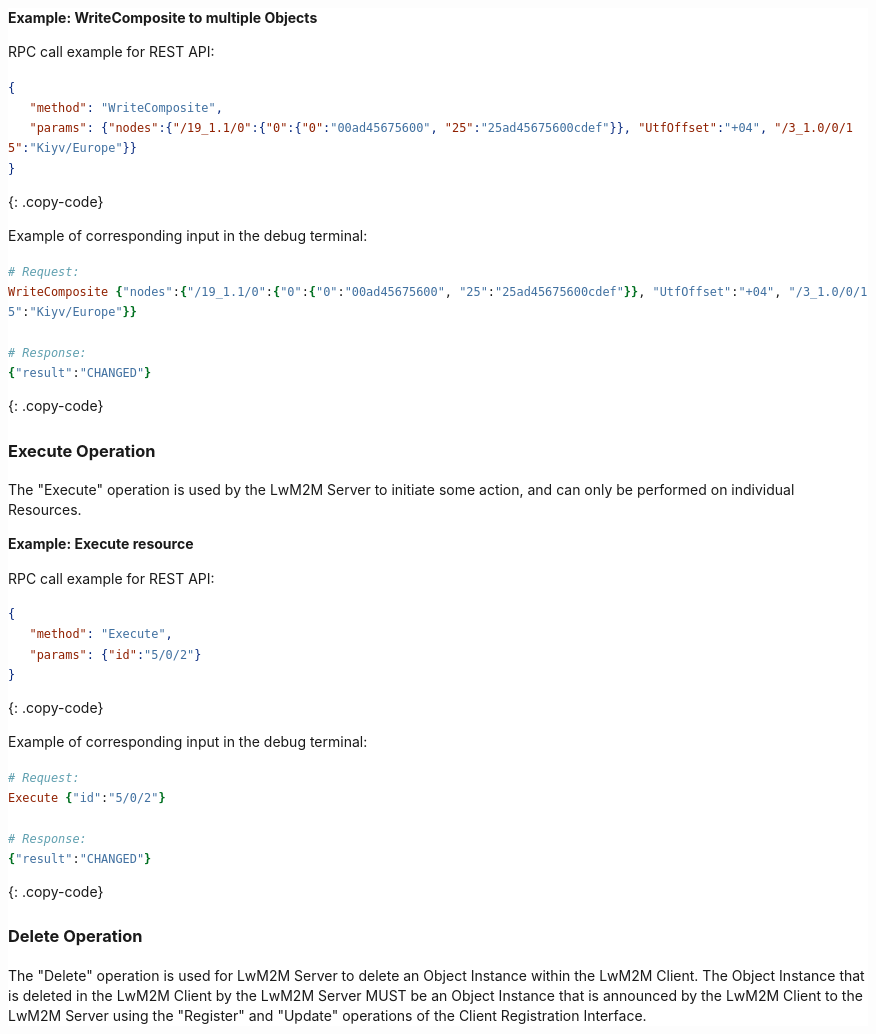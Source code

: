 <b> Example: WriteComposite to multiple Objects </b>

RPC call example for REST API: 

```json
{
   "method": "WriteComposite",
   "params": {"nodes":{"/19_1.1/0":{"0":{"0":"00ad45675600", "25":"25ad45675600cdef"}}, "UtfOffset":"+04", "/3_1.0/0/15":"Kiyv/Europe"}}
}
```
{: .copy-code}


Example of corresponding input in the debug terminal:

```ruby
# Request:
WriteComposite {"nodes":{"/19_1.1/0":{"0":{"0":"00ad45675600", "25":"25ad45675600cdef"}}, "UtfOffset":"+04", "/3_1.0/0/15":"Kiyv/Europe"}}

# Response:
{"result":"CHANGED"}
```
{: .copy-code}

### Execute Operation

The "Execute" operation is used by the LwM2M Server to initiate some action, and can only be performed on individual Resources.

<b> Example: Execute resource</b>

RPC call example for REST API: 

```json
{
   "method": "Execute",
   "params": {"id":"5/0/2"}
}
```
{: .copy-code}


Example of corresponding input in the debug terminal:

```ruby
# Request:
Execute {"id":"5/0/2"}

# Response:
{"result":"CHANGED"}
```
{: .copy-code}

### Delete Operation

The "Delete" operation is used for LwM2M Server to delete an Object Instance within the LwM2M Client.
The Object Instance that is deleted in the LwM2M Client by the LwM2M Server MUST be an Object Instance that is
announced by the LwM2M Client to the LwM2M Server using the "Register" and "Update" operations of the Client
Registration Interface.
